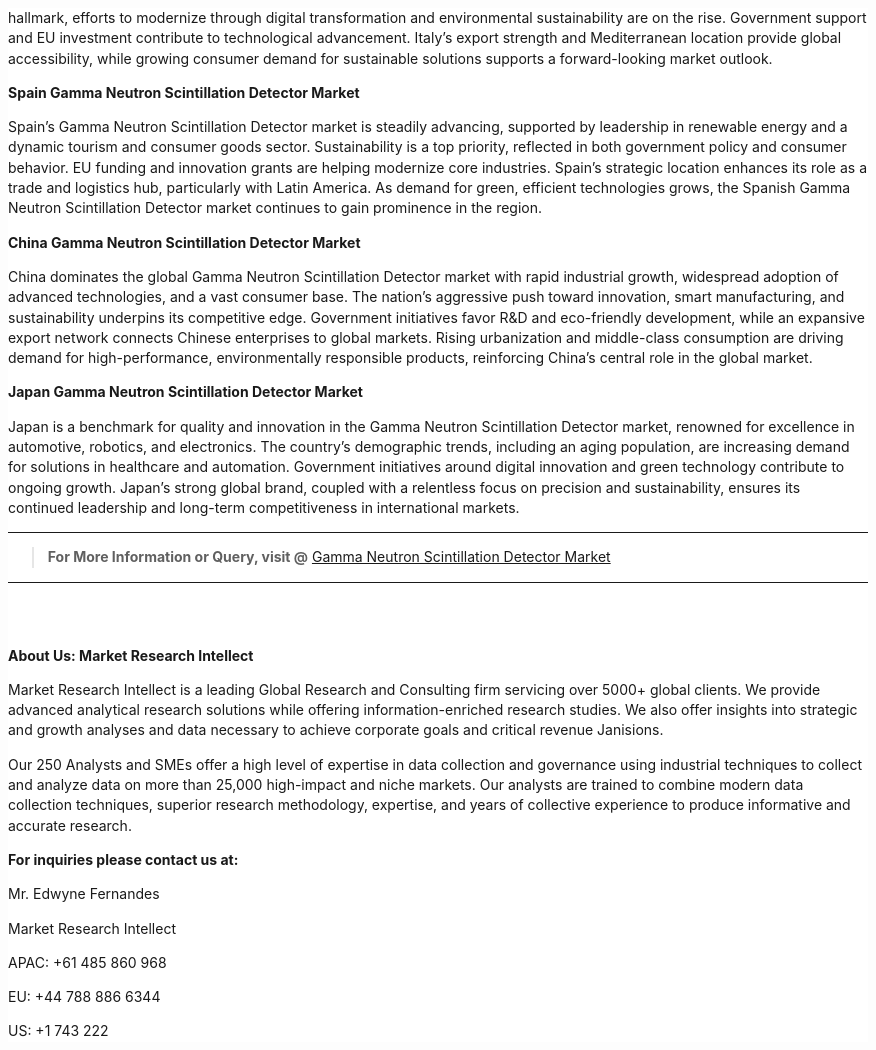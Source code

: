 hallmark, efforts to modernize through digital transformation and environmental sustainability are on the rise. Government support and EU investment contribute to technological advancement. Italy&rsquo;s export strength and Mediterranean location provide global accessibility, while growing consumer demand for sustainable solutions supports a forward-looking market outlook.</p><p class="" data-start="4424" data-end="4975"><strong data-start="4424" data-end="4445">Spain Gamma Neutron Scintillation Detector Market</strong></p><p class="" data-start="4424" data-end="4975">Spain&rsquo;s Gamma Neutron Scintillation Detector market is steadily advancing, supported by leadership in renewable energy and a dynamic tourism and consumer goods sector. Sustainability is a top priority, reflected in both government policy and consumer behavior. EU funding and innovation grants are helping modernize core industries. Spain&rsquo;s strategic location enhances its role as a trade and logistics hub, particularly with Latin America. As demand for green, efficient technologies grows, the Spanish Gamma Neutron Scintillation Detector market continues to gain prominence in the region.</p><p class="" data-start="4977" data-end="5589"><strong data-start="4977" data-end="4998">China Gamma Neutron Scintillation Detector Market</strong></p><p class="" data-start="4977" data-end="5589">China dominates the global Gamma Neutron Scintillation Detector market with rapid industrial growth, widespread adoption of advanced technologies, and a vast consumer base. The nation&rsquo;s aggressive push toward innovation, smart manufacturing, and sustainability underpins its competitive edge. Government initiatives favor R&amp;D and eco-friendly development, while an expansive export network connects Chinese enterprises to global markets. Rising urbanization and middle-class consumption are driving demand for high-performance, environmentally responsible products, reinforcing China&rsquo;s central role in the global market.</p><p class="" data-start="5591" data-end="6162"><strong data-start="5591" data-end="5612">Japan Gamma Neutron Scintillation Detector Market</strong></p><p class="" data-start="5591" data-end="6162">Japan is a benchmark for quality and innovation in the Gamma Neutron Scintillation Detector market, renowned for excellence in automotive, robotics, and electronics. The country&rsquo;s demographic trends, including an aging population, are increasing demand for solutions in healthcare and automation. Government initiatives around digital innovation and green technology contribute to ongoing growth. Japan&rsquo;s strong global brand, coupled with a relentless focus on precision and sustainability, ensures its continued leadership and long-term competitiveness in international markets.</p><hr /><blockquote><p><span class="font-[700]"><strong>For More Information or Query, visit&nbsp;@</strong>&nbsp;</span><span class="font-[700]"><a href="https://www.marketresearchintellect.com/product/global-gamma-neutron-scintillation-detector-market-size-and-forecast/?utm_source=Linkedin&utm_medium=049" target="_blank" data-tracking-control-name="article-ssr-frontend-pulse_little-text-block" data-tracking-will-navigate="" data-test-link="">Gamma Neutron Scintillation Detector Market</a></span></p></blockquote><hr /><h3>&nbsp;</h3><p><strong><span class="font-[700]">About Us: Market Research Intellect</span></strong></p><p><span class="">Market Research Intellect is a leading Global Research and Consulting firm servicing over 5000+ global clients. We provide advanced analytical research solutions while offering information-enriched research studies.&nbsp;</span>We also offer insights into strategic and growth analyses and data necessary to achieve corporate goals and critical revenue Janisions.</p><p><span class="">Our 250 Analysts and SMEs offer a high level of expertise in data collection and governance using industrial techniques to collect and analyze data on more than 25,000 high-impact and niche markets. Our analysts are trained to combine modern data collection techniques, superior research methodology, expertise, and years of collective experience to produce informative and accurate research.</span></p><p><strong>For inquiries please contact us at:</strong></p><p>Mr. Edwyne Fernandes</p><p>Market Research Intellect</p><p>APAC: +61 485 860 968</p><p>EU: +44 788 886 6344</p><p>US: +1 743 222
